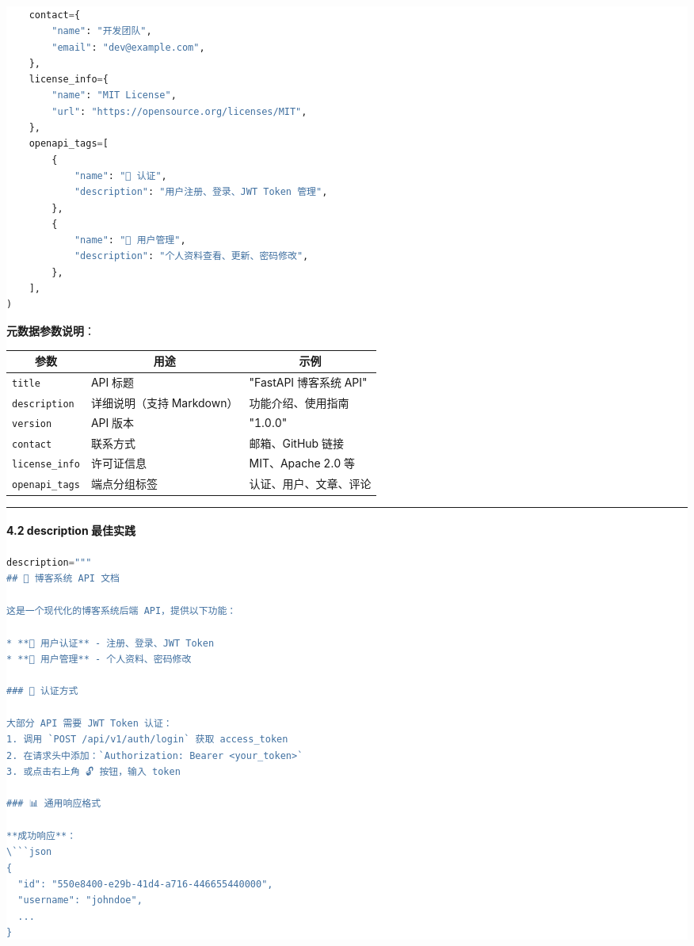 ```python
    contact={
        "name": "开发团队",
        "email": "dev@example.com",
    },
    license_info={
        "name": "MIT License",
        "url": "https://opensource.org/licenses/MIT",
    },
    openapi_tags=[
        {
            "name": "🔐 认证",
            "description": "用户注册、登录、JWT Token 管理",
        },
        {
            "name": "👤 用户管理",
            "description": "个人资料查看、更新、密码修改",
        },
    ],
)
```

**元数据参数说明**：

| 参数 | 用途 | 示例 |
|-----|------|-----|
| `title` | API 标题 | "FastAPI 博客系统 API" |
| `description` | 详细说明（支持 Markdown） | 功能介绍、使用指南 |
| `version` | API 版本 | "1.0.0" |
| `contact` | 联系方式 | 邮箱、GitHub 链接 |
| `license_info` | 许可证信息 | MIT、Apache 2.0 等 |
| `openapi_tags` | 端点分组标签 | 认证、用户、文章、评论 |

---

#### 4.2 description 最佳实践

```python
description="""
## 📝 博客系统 API 文档

这是一个现代化的博客系统后端 API，提供以下功能：

* **🔐 用户认证** - 注册、登录、JWT Token
* **👤 用户管理** - 个人资料、密码修改

### 🔐 认证方式

大部分 API 需要 JWT Token 认证：
1. 调用 `POST /api/v1/auth/login` 获取 access_token
2. 在请求头中添加：`Authorization: Bearer <your_token>`
3. 或点击右上角 🔓 按钮，输入 token

### 📊 通用响应格式

**成功响应**：
\```json
{
  "id": "550e8400-e29b-41d4-a716-446655440000",
  "username": "johndoe",
  ...
}
```